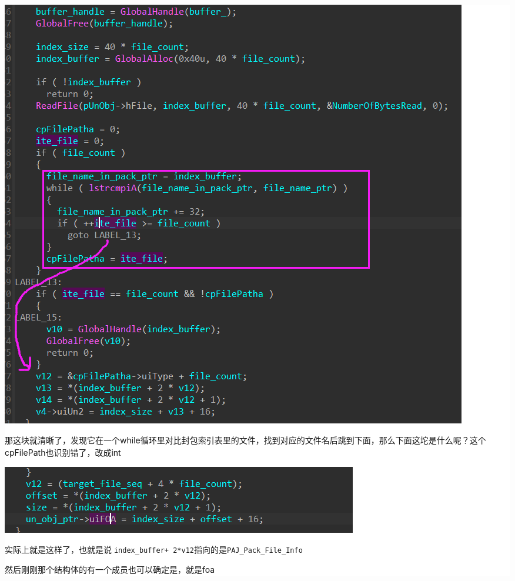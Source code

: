 ![](image/32.png)

那这块就清晰了，发现它在一个while循环里对比封包索引表里的文件，找到对应的文件名后跳到下面，那么下面这坨是什么呢？这个cpFilePath也识别错了，改成int

![](image/33.png)

实际上就是这样了，也就是说 `index_buffer+ 2*v12`指向的是`PAJ_Pack_File_Info`

然后刚刚那个结构体的有一个成员也可以确定是，就是foa
